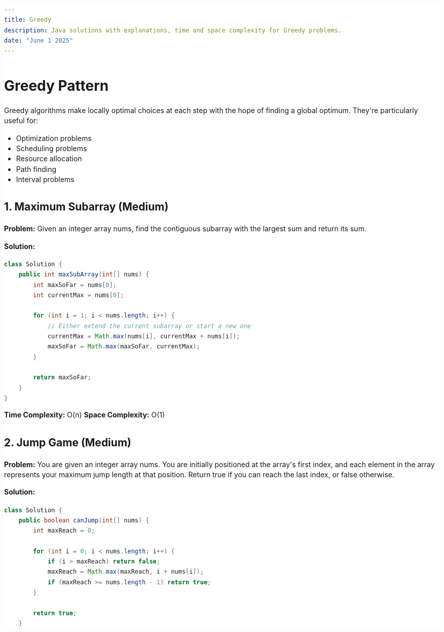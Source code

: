 ```yaml
---
title: Greedy
description: Java solutions with explanations, time and space complexity for Greedy problems.
date: "June 1 2025"
---
```


# Greedy Pattern

Greedy algorithms make locally optimal choices at each step with the hope of finding a global optimum. They're particularly useful for:
- Optimization problems
- Scheduling problems
- Resource allocation
- Path finding
- Interval problems

## 1. Maximum Subarray (Medium)

**Problem:** Given an integer array nums, find the contiguous subarray with the largest sum and return its sum.

**Solution:**
```java
class Solution {
    public int maxSubArray(int[] nums) {
        int maxSoFar = nums[0];
        int currentMax = nums[0];
        
        for (int i = 1; i < nums.length; i++) {
            // Either extend the current subarray or start a new one
            currentMax = Math.max(nums[i], currentMax + nums[i]);
            maxSoFar = Math.max(maxSoFar, currentMax);
        }
        
        return maxSoFar;
    }
}
```

**Time Complexity:** O(n)
**Space Complexity:** O(1)

## 2. Jump Game (Medium)

**Problem:** You are given an integer array nums. You are initially positioned at the array's first index, and each element in the array represents your maximum jump length at that position. Return true if you can reach the last index, or false otherwise.

**Solution:**
```java
class Solution {
    public boolean canJump(int[] nums) {
        int maxReach = 0;
        
        for (int i = 0; i < nums.length; i++) {
            if (i > maxReach) return false;
            maxReach = Math.max(maxReach, i + nums[i]);
            if (maxReach >= nums.length - 1) return true;
        }
        
        return true;
    }
```